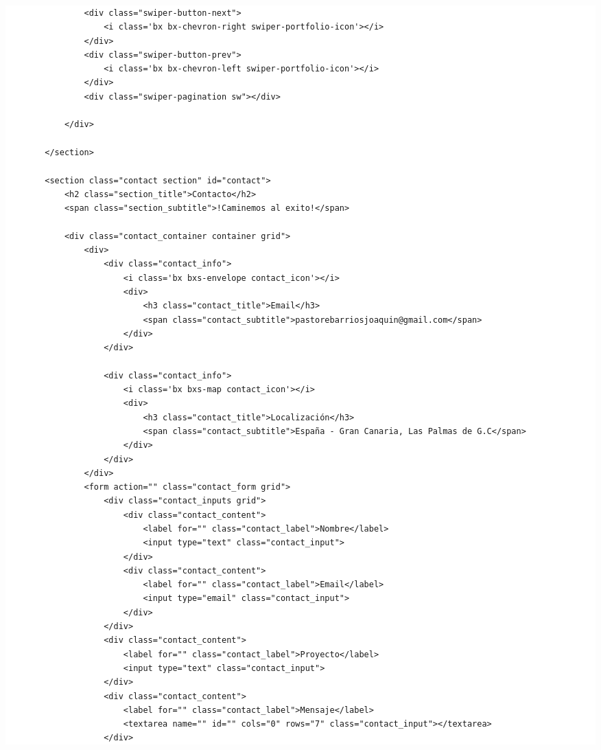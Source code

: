                     <div class="swiper-button-next">
                        <i class='bx bx-chevron-right swiper-portfolio-icon'></i>
                    </div>
                    <div class="swiper-button-prev">
                        <i class='bx bx-chevron-left swiper-portfolio-icon'></i>
                    </div>
                    <div class="swiper-pagination sw"></div>

                </div>

            </section>

            <section class="contact section" id="contact">
                <h2 class="section_title">Contacto</h2>
                <span class="section_subtitle">!Caminemos al exito!</span>

                <div class="contact_container container grid">
                    <div>
                        <div class="contact_info">
                            <i class='bx bxs-envelope contact_icon'></i>
                            <div>
                                <h3 class="contact_title">Email</h3>
                                <span class="contact_subtitle">pastorebarriosjoaquin@gmail.com</span>
                            </div>
                        </div>

                        <div class="contact_info">
                            <i class='bx bxs-map contact_icon'></i>
                            <div>
                                <h3 class="contact_title">Localización</h3>
                                <span class="contact_subtitle">España - Gran Canaria, Las Palmas de G.C</span>
                            </div>
                        </div>
                    </div>
                    <form action="" class="contact_form grid">
                        <div class="contact_inputs grid">
                            <div class="contact_content">
                                <label for="" class="contact_label">Nombre</label>
                                <input type="text" class="contact_input">
                            </div>
                            <div class="contact_content">
                                <label for="" class="contact_label">Email</label>
                                <input type="email" class="contact_input">
                            </div>
                        </div>
                        <div class="contact_content">
                            <label for="" class="contact_label">Proyecto</label>
                            <input type="text" class="contact_input">
                        </div>
                        <div class="contact_content">
                            <label for="" class="contact_label">Mensaje</label>
                            <textarea name="" id="" cols="0" rows="7" class="contact_input"></textarea>
                        </div>
